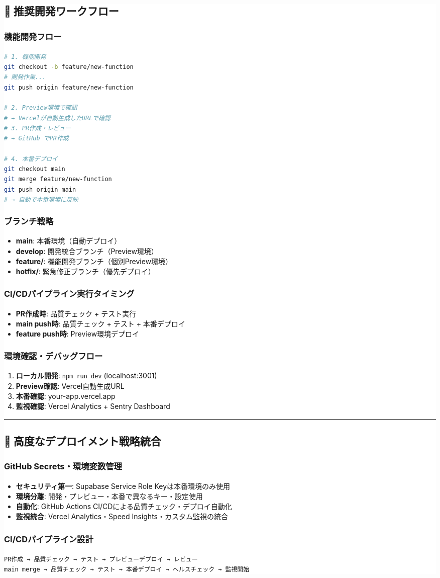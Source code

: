 
## 🎯 推奨開発ワークフロー

### 機能開発フロー
```bash
# 1. 機能開発
git checkout -b feature/new-function
# 開発作業...
git push origin feature/new-function

# 2. Preview環境で確認
# → Vercelが自動生成したURLで確認
# 3. PR作成・レビュー
# → GitHub でPR作成

# 4. 本番デプロイ
git checkout main
git merge feature/new-function
git push origin main
# → 自動で本番環境に反映
```

### ブランチ戦略
- **main**: 本番環境（自動デプロイ）
- **develop**: 開発統合ブランチ（Preview環境）
- **feature/**: 機能開発ブランチ（個別Preview環境）
- **hotfix/**: 緊急修正ブランチ（優先デプロイ）

### CI/CDパイプライン実行タイミング
- **PR作成時**: 品質チェック + テスト実行
- **main push時**: 品質チェック + テスト + 本番デプロイ
- **feature push時**: Preview環境デプロイ

### 環境確認・デバッグフロー
1. **ローカル開発**: `npm run dev` (localhost:3001)
2. **Preview確認**: Vercel自動生成URL
3. **本番確認**: your-app.vercel.app
4. **監視確認**: Vercel Analytics + Sentry Dashboard

---

## 🚀 高度なデプロイメント戦略統合

### GitHub Secrets・環境変数管理
- **セキュリティ第一**: Supabase Service Role Keyは本番環境のみ使用
- **環境分離**: 開発・プレビュー・本番で異なるキー・設定使用
- **自動化**: GitHub Actions CI/CDによる品質チェック・デプロイ自動化
- **監視統合**: Vercel Analytics・Speed Insights・カスタム監視の統合

### CI/CDパイプライン設計
```
PR作成 → 品質チェック → テスト → プレビューデプロイ → レビュー
main merge → 品質チェック → テスト → 本番デプロイ → ヘルスチェック → 監視開始
```
